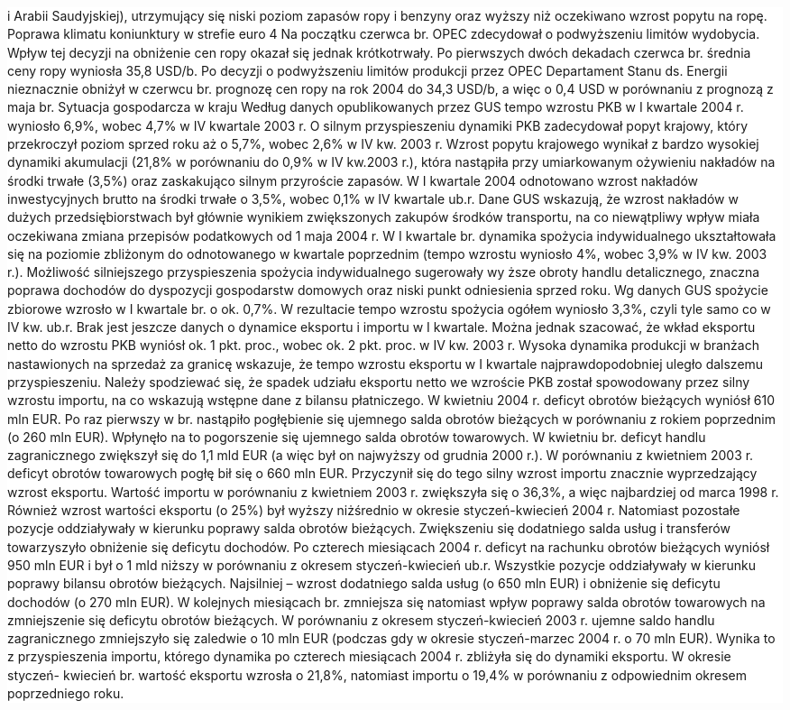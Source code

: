 i Arabii Saudyjskiej), utrzymujący się niski poziom zapasów ropy i benzyny oraz wyższy niż
oczekiwano wzrost popytu na ropę.
Poprawa
klimatu
koniunktury w
strefie euro
4
Na początku czerwca br. OPEC zdecydował o podwyższeniu limitów wydobycia. Wpływ
tej decyzji na obniżenie cen ropy okazał się jednak krótkotrwały. Po pierwszych dwóch
dekadach czerwca br. średnia ceny ropy wyniosła 35,8 USD/b. Po decyzji o podwyższeniu
limitów produkcji przez OPEC Departament Stanu ds. Energii nieznacznie obniżył w czerwcu
br. prognozę cen ropy na rok
2004 do 34,3 USD/b, a więc o 0,4 USD w porównaniu z prognozą
z maja br.
Sytuacja gospodarcza w kraju
Według danych opublikowanych przez GUS tempo wzrostu PKB w I kwartale 2004 r.
wyniosło 6,9%, wobec 4,7% w IV kwartale 2003 r. O silnym przyspieszeniu dynamiki PKB
zadecydował popyt krajowy, który przekroczył poziom sprzed roku aż o 5,7%, wobec 2,6% w
IV kw. 2003 r. Wzrost popytu krajowego wynikał z bardzo wysokiej dynamiki akumulacji
(21,8% w porównaniu do 0,9% w IV kw.2003 r.), która nastąpiła przy umiarkowanym
ożywieniu nakładów na środki trwałe (3,5%) oraz zaskakująco silnym przyroście zapasów.
W I kwartale 2004 odnotowano wzrost nakładów inwestycyjnych brutto na środki trwałe o
3,5%, wobec 0,1% w IV kwartale ub.r. Dane GUS wskazują, że wzrost nakładów w dużych
przedsiębiorstwach był głównie wynikiem zwiększonych zakupów środków transportu, na co
niewątpliwy wpływ miała oczekiwana zmiana przepisów podatkowych od 1 maja 2004 r.
W I kwartale br. dynamika spożycia indywidualnego ukształtowała się na poziomie
zbliżonym do odnotowanego w kwartale poprzednim (tempo wzrostu wyniosło 4%, wobec
3,9% w IV kw. 2003 r.). Możliwość silniejszego przyspieszenia spożycia indywidualnego
sugerowały wy
ższe obroty handlu detalicznego, znaczna poprawa dochodów do dyspozycji
gospodarstw domowych oraz niski punkt odniesienia sprzed roku.
Wg danych GUS spożycie zbiorowe wzrosło w I kwartale br. o ok. 0,7%. W rezultacie
tempo wzrostu spożycia ogółem wyniosło 3,3%, czyli tyle samo co w IV kw. ub.r.
Brak jest jeszcze danych o dynamice eksportu i importu w I kwartale. Można jednak
szacować, że wkład eksportu netto do wzrostu PKB wyniósł ok. 1 pkt. proc., wobec ok. 2 pkt.
proc. w IV kw. 2003 r. Wysoka dynamika produkcji w branżach nastawionych na sprzedaż za
granicę wskazuje, że tempo wzrostu eksportu w I kwartale najprawdopodobniej uległo
dalszemu przyspieszeniu. Należy spodziewać się, że spadek udziału eksportu netto we wzroście
PKB został spowodowany przez silny wzrostu importu, na co wskazują wstępne dane z bilansu
płatniczego.
W kwietniu 2004 r. deficyt obrotów bieżących wyniósł 610 mln EUR. Po raz pierwszy w
br. nastąpiło pogłębienie się ujemnego salda obrotów bieżących w porównaniu z rokiem
poprzednim (o 260 mln EUR). Wpłynęło na to pogorszenie się ujemnego salda obrotów
towarowych. W kwietniu br. deficyt handlu zagranicznego zwiększył się do 1,1 mld EUR (a
więc był on najwyższy od grudnia 2000 r.). W porównaniu z kwietniem 2003 r. deficyt obrotów
towarowych pogłę
bił się o 660 mln EUR. Przyczynił się do tego silny wzrost importu znacznie
wyprzedzający wzrost eksportu. Wartość importu w porównaniu z kwietniem 2003 r.
zwiększyła się o 36,3%, a więc najbardziej od marca 1998 r. Również wzrost wartości eksportu
(o 25%) był wyższy niżśrednio w okresie styczeń-kwiecień 2004 r. Natomiast pozostałe
pozycje oddziaływały w kierunku poprawy salda obrotów bieżących. Zwiększeniu się
dodatniego salda usług i transferów towarzyszyło obniżenie się deficytu dochodów.
Po czterech miesiącach 2004 r. deficyt na rachunku obrotów bieżących
wyniósł 950 mln
EUR i był o 1 mld niższy w porównaniu z okresem styczeń-kwiecień ub.r. Wszystkie pozycje
oddziaływały w kierunku poprawy bilansu obrotów bieżących. Najsilniej – wzrost dodatniego
salda usług (o 650 mln EUR) i obniżenie się deficytu dochodów (o 270 mln EUR). W kolejnych
miesiącach br. zmniejsza się natomiast wpływ poprawy salda obrotów towarowych na
zmniejszenie się deficytu obrotów bieżących. W porównaniu z okresem styczeń-kwiecień 2003
r. ujemne saldo handlu zagranicznego zmniejszyło się zaledwie o 10 mln EUR (podczas gdy w
okresie styczeń-marzec 2004 r. o 70 mln EUR). Wynika to z przyspieszenia importu, którego
dynamika po czterech miesiącach 2004 r. zbliżyła się do dynamiki eksportu. W okresie styczeń-
kwiecień br. wartość eksportu wzrosła o 21,8%, natomiast importu o 19,4% w porównaniu z
odpowiednim okresem poprzedniego roku.